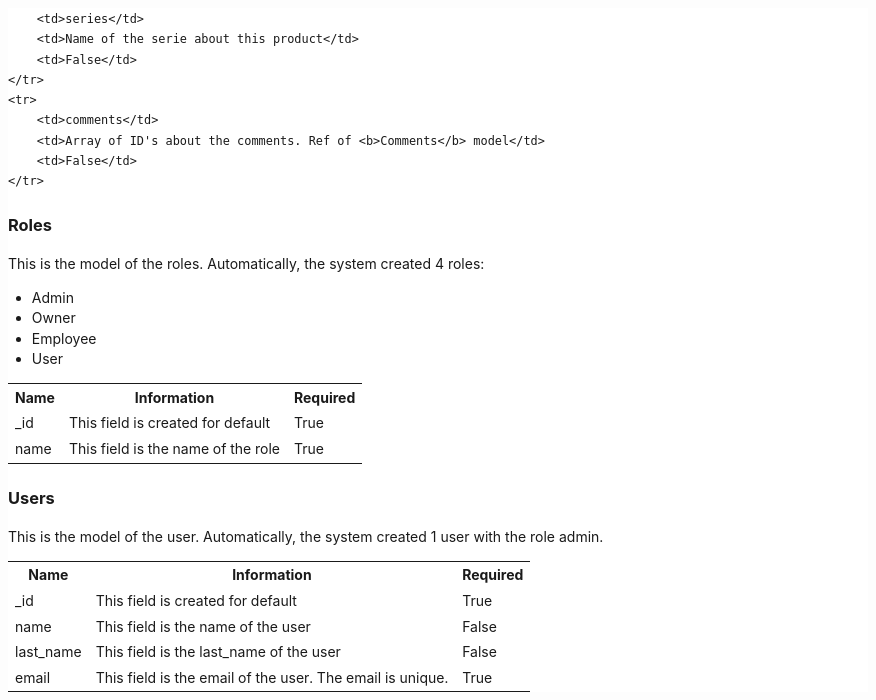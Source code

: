         <td>series</td>
        <td>Name of the serie about this product</td>
        <td>False</td>
    </tr>
    <tr>
        <td>comments</td>
        <td>Array of ID's about the comments. Ref of <b>Comments</b> model</td>
        <td>False</td>
    </tr>
</table>

<h3><b>Roles</b></h3>This is the model of the roles. Automatically, the system created 4 roles:
    <ul>
        <li>Admin</li>
        <li>Owner</li>
        <li>Employee</li>
        <li>User</li>
    </ul>
<table>
    <tr>
        <th>Name</th>
        <th>Information</th>
        <th>Required</th>
    </tr>
    <tr>
        <td>_id</td>
        <td>This field is created for default</td>
        <td>True</td>
    </tr>
    <tr>
        <td>name</td>
        <td>This field is the name of the role</td>
        <td>True</td>
    </tr>
</table>

<h3><b>Users</b></h3>This is the model of the user. Automatically, the system created 1 user with the role admin.
<table>
    <tr>
        <th>Name</th>
        <th>Information</th>
        <th>Required</th>
    </tr>
    <tr>
        <td>_id</td>
        <td>This field is created for default</td>
        <td>True</td>
    </tr>
    <tr>
        <td>name</td>
        <td>This field is the name of the user</td>
        <td>False</td>
    </tr>
    <tr>
        <td>last_name</td>
        <td>This field is the last_name of the user</td>
        <td>False</td>
    </tr>
    <tr>
        <td>email</td>
        <td>This field is the email of the user. The email is unique.</td>
        <td>True</td>
    </tr>